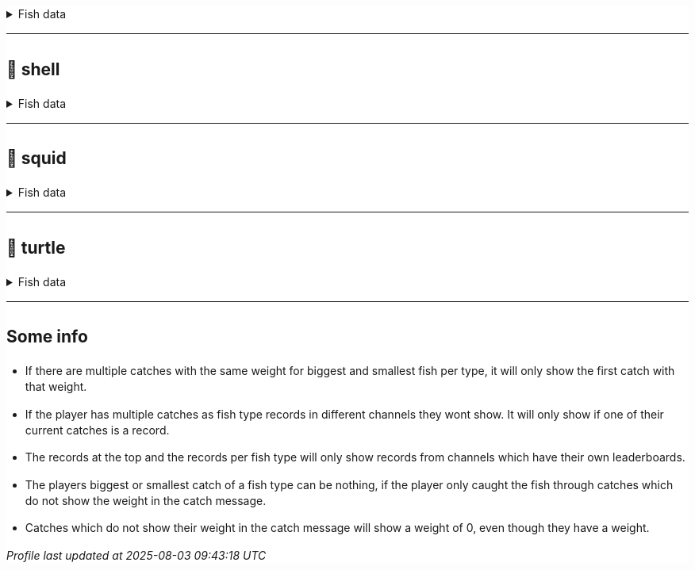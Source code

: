 <details><summary>Fish data</summary></details>

---------------

## 🐚 shell

<details><summary>Fish data</summary></details>

---------------

## 🦑 squid

<details><summary>Fish data</summary></details>

---------------

## 🐢 turtle

<details><summary>Fish data</summary></details>

---------------
## Some info

*  If there are multiple catches with the same weight for biggest and smallest fish per type, it will only show the first catch with that weight.

*  If the player has multiple catches as fish type records in different channels they wont show. It will only show if one of their current catches is a record.

*  The records at the top and the records per fish type will only show records from channels which have their own leaderboards.

*  The players biggest or smallest catch of a fish type can be nothing, if the player only caught the fish through catches which do not show the weight in the catch message.

*  Catches which do not show their weight in the catch message will show a weight of 0, even though they have a weight.

_Profile last updated at 2025-08-03 09:43:18 UTC_
